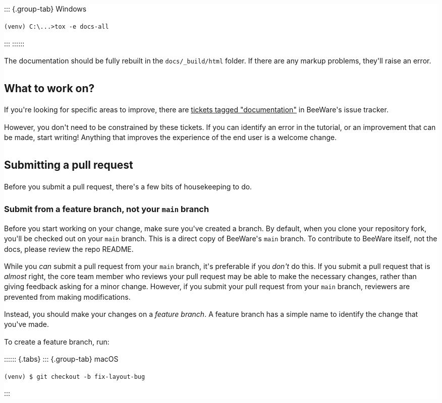 ::: {.group-tab}
Windows

``` doscon
(venv) C:\...>tox -e docs-all
```
:::
::::::

The documentation should be fully rebuilt in the `docs/_build/html`
folder. If there are any markup problems, they'll raise an error.

## What to work on?

If you're looking for specific areas to improve, there are [tickets
tagged
"documentation"](https://github.com/beeware/BeeWare/issues?q=is%3Aopen+is%3Aissue+label%3Adocumentation)
in BeeWare's issue tracker.

However, you don't need to be constrained by these tickets. If you can
identify an error in the tutorial, or an improvement that can be made,
start writing! Anything that improves the experience of the end user is
a welcome change.

## Submitting a pull request

Before you submit a pull request, there's a few bits of housekeeping to
do.

### Submit from a feature branch, not your `main` branch

Before you start working on your change, make sure you've created a
branch. By default, when you clone your repository fork, you'll be
checked out on your `main` branch. This is a direct copy of BeeWare's
`main` branch. To contribute to BeeWare itself, not the docs, please
review the repo README.

While you *can* submit a pull request from your `main` branch, it's
preferable if you *don't* do this. If you submit a pull request that is
*almost* right, the core team member who reviews your pull request may
be able to make the necessary changes, rather than giving feedback
asking for a minor change. However, if you submit your pull request from
your `main` branch, reviewers are prevented from making modifications.

Instead, you should make your changes on a *feature branch*. A feature
branch has a simple name to identify the change that you've made.

To create a feature branch, run:

:::::: {.tabs}
::: {.group-tab}
macOS

``` console
(venv) $ git checkout -b fix-layout-bug
```
:::
